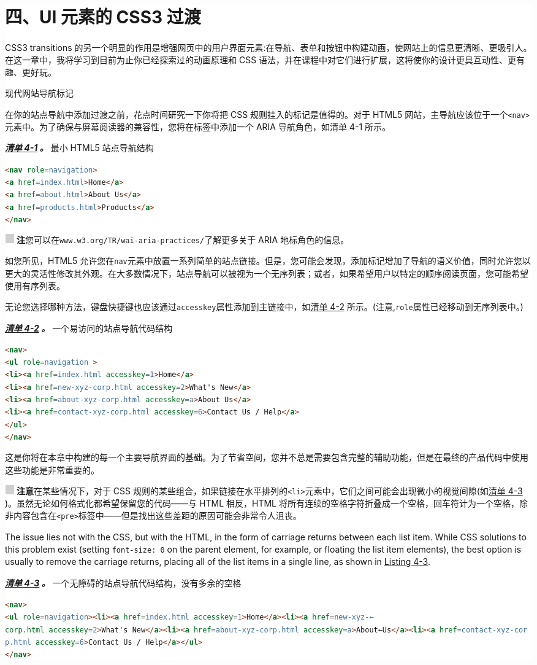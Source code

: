 # 四、UI 元素的 CSS3 过渡

CSS3 transitions 的另一个明显的作用是增强网页中的用户界面元素:在导航、表单和按钮中构建动画，使网站上的信息更清晰、更吸引人。在这一章中，我将学习到目前为止你已经探索过的动画原理和 CSS 语法，并在课程中对它们进行扩展，这将使你的设计更具互动性、更有趣、更好玩。

现代网站导航标记

在你的站点导航中添加过渡之前，花点时间研究一下你将把 CSS 规则挂入的标记是值得的。对于 HTML5 网站，主导航应该位于一个`<nav>`元素中。为了确保与屏幕阅读器的兼容性，您将在标签中添加一个 ARIA 导航角色，如清单 4-1 所示。

***[清单 4-1](#_list1) 。*** 最小 HTML5 站点导航结构

```html
<nav role=navigation>
<a href=index.html>Home</a>
<a href=about.html>About Us</a>
<a href=products.html>Products</a>
</nav>
```

![image](img/sq.jpg) **注**您可以在`www.w3.org/TR/wai-aria-practices/`了解更多关于 ARIA 地标角色的信息。

如您所见，HTML5 允许您在`nav`元素中放置一系列简单的站点链接。但是，您可能会发现，添加标记增加了导航的语义价值，同时允许您以更大的灵活性修改其外观。在大多数情况下，站点导航可以被视为一个无序列表；或者，如果希望用户以特定的顺序阅读页面，您可能希望使用有序列表。

无论您选择哪种方法，键盘快捷键也应该通过`accesskey`属性添加到主链接中，如[清单 4-2](#list2) 所示。(注意,`role`属性已经移动到无序列表中。)

***[清单 4-2](#_list2) 。*** 一个易访问的站点导航代码结构

```html
<nav>
<ul role=navigation >
<li><a href=index.html accesskey=1>Home</a>
<li><a href=new-xyz-corp.html accesskey=2>What's New</a>
<li><a href=about-xyz-corp.html accesskey=a>About Us</a>
<li><a href=contact-xyz-corp.html accesskey=6>Contact Us / Help</a>
</ul>
</nav>
```

这是你将在本章中构建的每一个主要导航界面的基础。为了节省空间，您并不总是需要包含完整的辅助功能，但是在最终的产品代码中使用这些功能是非常重要的。

![image](img/sq.jpg) **注意**在某些情况下，对于 CSS 规则的某些组合，如果链接在水平排列的`<li>`元素中，它们之间可能会出现微小的视觉间隙(如[清单 4-3](#list3) )。虽然无论如何格式化都希望保留您的代码——与 HTML 相反，HTML 将所有连续的空格字符折叠成一个空格，回车符计为一个空格，除非内容包含在`<pre>`标签中——但是找出这些差距的原因可能会非常令人沮丧。

The issue lies not with the CSS, but with the HTML, in the form of carriage returns between each list item. While CSS solutions to this problem exist (setting `font-size: 0` on the parent element, for example, or floating the list item elements), the best option is usually to remove the carriage returns, placing all of the list items in a single line, as shown in [Listing 4-3](#list3).

***[清单 4-3](#_list3) 。*** 一个无障碍的站点导航代码结构，没有多余的空格

```html
<nav>
<ul role=navigation><li><a href=index.html accesskey=1>Home</a><li><a href=new-xyz-←
corp.html accesskey=2>What's New</a><li><a href=about-xyz-corp.html accesskey=a>About←Us</a><li><a href=contact-xyz-corp.html accesskey=6>Contact Us / Help</a></ul>
</nav>
```
